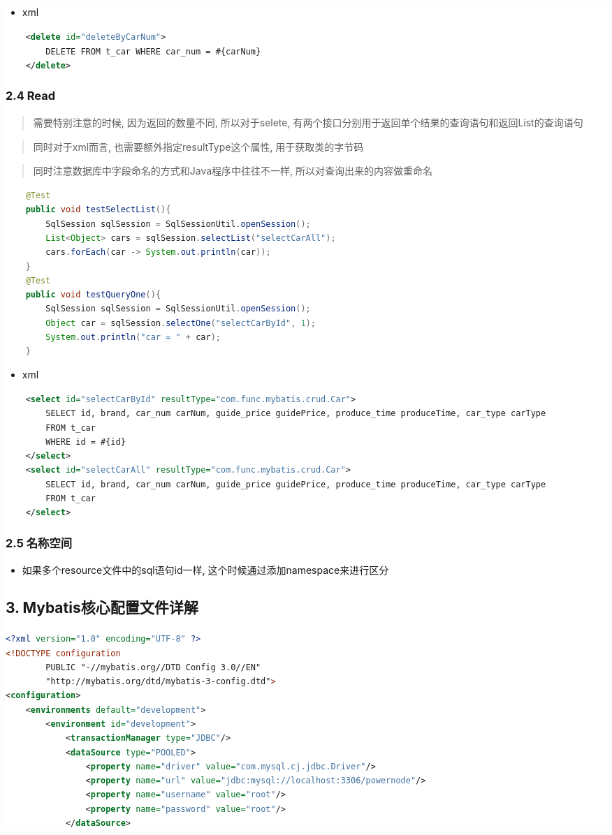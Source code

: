 - xml

```xml
    <delete id="deleteByCarNum">
        DELETE FROM t_car WHERE car_num = #{carNum}
    </delete>
```

### 2.4 Read

> 需要特别注意的时候, 因为返回的数量不同, 所以对于selete, 有两个接口分别用于返回单个结果的查询语句和返回List的查询语句

> 同时对于xml而言, 也需要额外指定resultType这个属性, 用于获取类的字节码

> 同时注意数据库中字段命名的方式和Java程序中往往不一样, 所以对查询出来的内容做重命名

```java
    @Test
    public void testSelectList(){
        SqlSession sqlSession = SqlSessionUtil.openSession();
        List<Object> cars = sqlSession.selectList("selectCarAll");
        cars.forEach(car -> System.out.println(car));
    }
    @Test
    public void testQueryOne(){
        SqlSession sqlSession = SqlSessionUtil.openSession();
        Object car = sqlSession.selectOne("selectCarById", 1);
        System.out.println("car = " + car);
    }
```

- xml

```xml
    <select id="selectCarById" resultType="com.func.mybatis.crud.Car">
        SELECT id, brand, car_num carNum, guide_price guidePrice, produce_time produceTime, car_type carType
        FROM t_car
        WHERE id = #{id}
    </select>
    <select id="selectCarAll" resultType="com.func.mybatis.crud.Car">
        SELECT id, brand, car_num carNum, guide_price guidePrice, produce_time produceTime, car_type carType
        FROM t_car
    </select>
```

### 2.5 名称空间

- 如果多个resource文件中的sql语句id一样, 这个时候通过添加namespace来进行区分
## 3. Mybatis核心配置文件详解

```xml
<?xml version="1.0" encoding="UTF-8" ?>
<!DOCTYPE configuration
        PUBLIC "-//mybatis.org//DTD Config 3.0//EN"
        "http://mybatis.org/dtd/mybatis-3-config.dtd">
<configuration>
    <environments default="development">
        <environment id="development">
            <transactionManager type="JDBC"/>
            <dataSource type="POOLED">
                <property name="driver" value="com.mysql.cj.jdbc.Driver"/>
                <property name="url" value="jdbc:mysql://localhost:3306/powernode"/>
                <property name="username" value="root"/>
                <property name="password" value="root"/>
            </dataSource>
```